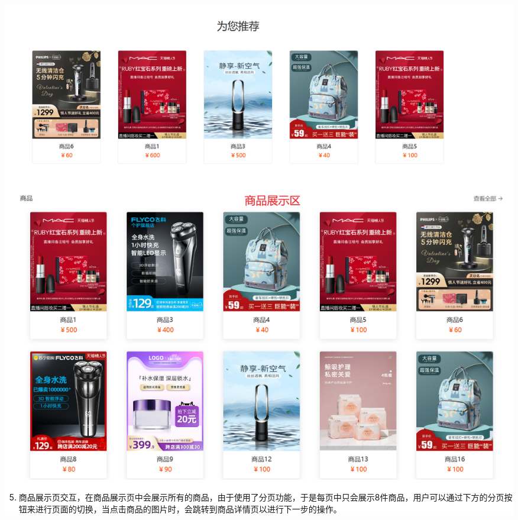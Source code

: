    <img src="images/主页商品推荐.png" alt="主页商品推荐" style="zoom:80%;" />

   ![主页商品展示](images/主页商品展示.png)

5. 商品展示页交互，在商品展示页中会展示所有的商品，由于使用了分页功能，于是每页中只会展示8件商品，用户可以通过下方的分页按钮来进行页面的切换，当点击商品的图片时，会跳转到商品详情页以进行下一步的操作。
